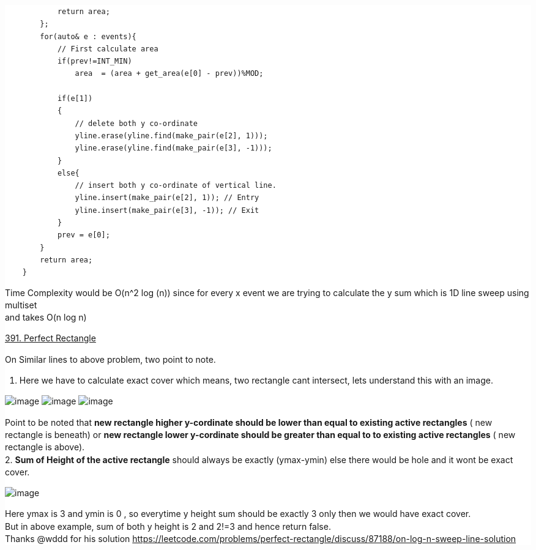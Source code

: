 ```
            return area;
        };
        for(auto& e : events){
            // First calculate area
            if(prev!=INT_MIN)
                area  = (area + get_area(e[0] - prev))%MOD;

            if(e[1])
            {
                // delete both y co-ordinate
                yline.erase(yline.find(make_pair(e[2], 1)));
                yline.erase(yline.find(make_pair(e[3], -1)));
            }
            else{
                // insert both y co-ordinate of vertical line.
                yline.insert(make_pair(e[2], 1)); // Entry
                yline.insert(make_pair(e[3], -1)); // Exit
            }
            prev = e[0];
        }
        return area;
    }
```

Time Complexity would be O(n^2 log (n)) since for every x event we are trying to calculate the y sum which is 1D line sweep using multiset  
 and takes O(n log n)

[391. Perfect Rectangle](https://leetcode.com/problems/perfect-rectangle/)

On Similar lines to above problem, two point to note.

1. Here we have to calculate exact cover which means, two rectangle cant intersect, lets understand this with an image.

![image](https://user-images.githubusercontent.com/20656683/174115549-d6ade836-d27c-407c-8731-9d10481df2ab.png)
![image](https://user-images.githubusercontent.com/20656683/174115717-12eacdd8-726a-405b-bd91-d84b5c4434cc.png)
![image](https://user-images.githubusercontent.com/20656683/174115644-e4b581d0-dacd-479f-b9c8-5a13f060950e.png)

Point to be noted that **new rectangle higher y-cordinate should be lower than equal to existing active rectangles** ( new rectangle is beneath) or **new rectangle lower y-cordinate should be greater than equal to to existing active rectangles** ( new rectangle is above).  
 2. **Sum of Height of the active rectangle** should always be exactly (ymax-ymin) else there would be hole and it wont be exact cover.

![image](https://user-images.githubusercontent.com/20656683/174116557-64e7fd04-40e1-48ad-b92b-79f8a8849332.png)

Here ymax is 3 and ymin is 0 , so everytime y height sum should be exactly 3 only then we would have exact cover.  
But in above example, sum of both y height is 2 and 2!=3 and hence return false.  
Thanks @wddd for his solution https://leetcode.com/problems/perfect-rectangle/discuss/87188/on-log-n-sweep-line-solution
